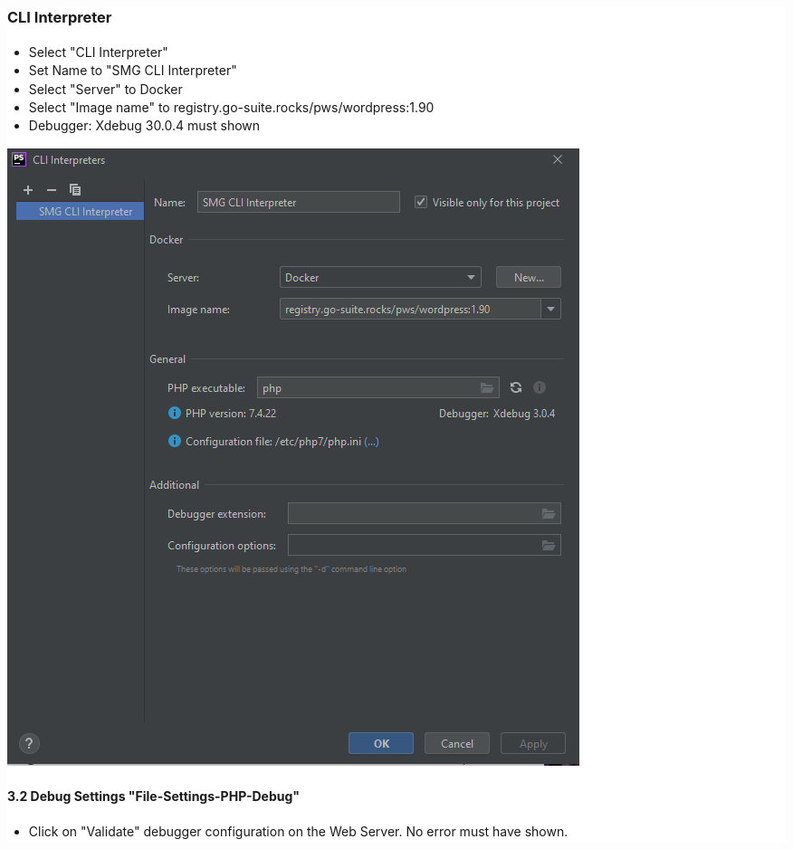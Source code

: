 ### CLI Interpreter

* Select "CLI Interpreter"
* Set Name to "SMG CLI Interpreter"
* Select "Server" to Docker
* Select "Image name" to registry.go-suite.rocks/pws/wordpress:1.90
* Debugger: Xdebug 30.0.4 must shown

![PHPStorm CLI Interpreter](img/phpstorm_cli_interpreter_settings.png)

#### 3.2 Debug Settings "File-Settings-PHP-Debug"

* Click on "Validate" debugger configuration on the Web Server. No error must have shown.
